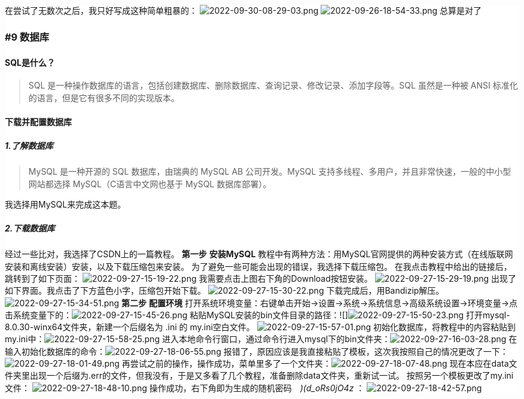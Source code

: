 在尝试了无数次之后，我只好写成这种简单粗暴的：
![2022-09-30-08-29-03.png](https://s1.imagehub.cc/images/2022/10/13/2022-09-30-08-29-03.png)
![2022-09-26-18-54-33.png](https://s1.imagehub.cc/images/2022/10/13/2022-09-26-18-54-33.png)
总算是对了

### #9 数据库
#### SQL是什么？
>SQL 是一种操作数据库的语言，包括创建数据库、删除数据库、查询记录、修改记录、添加字段等。SQL 虽然是一种被 ANSI 标准化的语言，但是它有很多不同的实现版本。
#### 下载并配置数据库
##### 1.了解数据库
>MySQL 是一种开源的 SQL 数据库，由瑞典的 MySQL AB 公司开发。MySQL 支持多线程、多用户，并且非常快速，一般的中小型网站都选择 MySQL（C语言中文网也基于 MySQL 数据库部署）。

我选择用MySQL来完成这本题。
##### 2.下载数据库
经过一些比对，我选择了CSDN上的一篇教程。
**第一步** **安装MySQL**
教程中有两种方法：用MySQL官网提供的两种安装方式（在线版联网安装和离线安装）安装，以及下载压缩包来安装。
为了避免一些可能会出现的错误，我选择下载压缩包。
在我点击教程中给出的链接后，跳转到了如下页面：
![2022-09-27-15-19-22.png](https://s1.imagehub.cc/images/2022/10/13/2022-09-27-15-19-22.png)
我需要点击上图右下角的Download按钮安装。
![2022-09-27-15-29-19.png](https://s1.imagehub.cc/images/2022/10/13/2022-09-27-15-29-19.png)
出现了如下界面。我点击了下方蓝色小字，压缩包开始下载。
![2022-09-27-15-30-22.png](https://s1.imagehub.cc/images/2022/10/13/2022-09-27-15-30-22.png)
下载完成后，用Bandizip解压。
![2022-09-27-15-34-51.png](https://s1.imagehub.cc/images/2022/10/13/2022-09-27-15-34-51.png)
**第二步** **配置环境**
打开系统环境变量：右键单击开始→设置→系统→系统信息→高级系统设置→环境变量→点击系统变量下的：![2022-09-27-15-45-26.png](https://s1.imagehub.cc/images/2022/10/13/2022-09-27-15-45-26.png)
粘贴MySQL安装的bin文件目录的路径：![]![2022-09-27-15-50-23.png](https://s1.imagehub.cc/images/2022/10/13/2022-09-27-15-50-23.png)
打开mysql-8.0.30-winx64文件夹，新建一个后缀名为 .ini 的 my.ini空白文件。
![2022-09-27-15-57-01.png](https://s1.imagehub.cc/images/2022/10/13/2022-09-27-15-57-01.png)
初始化数据库，将教程中的内容粘贴到 my.ini中：![2022-09-27-15-58-25.png](https://s1.imagehub.cc/images/2022/10/13/2022-09-27-15-58-25.png)
进入本地命令行窗口，通过命令行进入mysql下的bin文件夹：![2022-09-27-16-03-28.png](https://s1.imagehub.cc/images/2022/10/13/2022-09-27-16-03-28.png)
在输入初始化数据库的命令：![2022-09-27-18-06-55.png](https://s1.imagehub.cc/images/2022/10/13/2022-09-27-18-06-55.png)
报错了，原因应该是我直接粘贴了模板，这次我按照自己的情况更改了一下：![2022-09-27-18-01-49.png](https://s1.imagehub.cc/images/2022/10/13/2022-09-27-18-01-49.png)
再尝试之前的操作，操作成功，菜单里多了一个文件夹：![2022-09-27-18-07-48.png](https://s1.imagehub.cc/images/2022/10/13/2022-09-27-18-07-48.png)
现在本应在data文件夹里出现一个后缀为.err的文件，但我没有，于是又多看了几个教程，准备删除data文件夹，重新试一试。
按照另一个模板更改了my.ini文件：
![2022-09-27-18-48-10.png](https://s1.imagehub.cc/images/2022/10/13/2022-09-27-18-48-10.png)
操作成功，右下角即为生成的随机密码&emsp;*)(d_oRs0jO4z* ：
![2022-09-27-18-42-57.png](https://s1.imagehub.cc/images/2022/10/13/2022-09-27-18-42-57.png)
